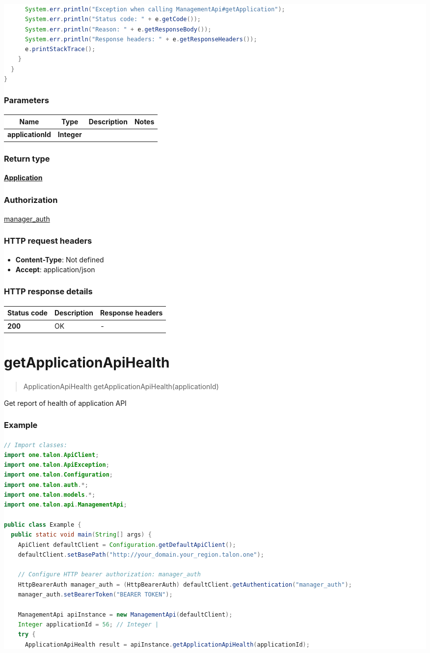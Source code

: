 ```java
      System.err.println("Exception when calling ManagementApi#getApplication");
      System.err.println("Status code: " + e.getCode());
      System.err.println("Reason: " + e.getResponseBody());
      System.err.println("Response headers: " + e.getResponseHeaders());
      e.printStackTrace();
    }
  }
}
```

### Parameters

Name | Type | Description  | Notes
------------- | ------------- | ------------- | -------------
 **applicationId** | **Integer**|  |

### Return type

[**Application**](Application.md)

### Authorization

[manager_auth](../README.md#manager_auth)

### HTTP request headers

 - **Content-Type**: Not defined
 - **Accept**: application/json

### HTTP response details
| Status code | Description | Response headers |
|-------------|-------------|------------------|
**200** | OK |  -  |

<a name="getApplicationApiHealth"></a>
# **getApplicationApiHealth**
> ApplicationApiHealth getApplicationApiHealth(applicationId)

Get report of health of application API

### Example
```java
// Import classes:
import one.talon.ApiClient;
import one.talon.ApiException;
import one.talon.Configuration;
import one.talon.auth.*;
import one.talon.models.*;
import one.talon.api.ManagementApi;

public class Example {
  public static void main(String[] args) {
    ApiClient defaultClient = Configuration.getDefaultApiClient();
    defaultClient.setBasePath("http://your_domain.your_region.talon.one");
    
    // Configure HTTP bearer authorization: manager_auth
    HttpBearerAuth manager_auth = (HttpBearerAuth) defaultClient.getAuthentication("manager_auth");
    manager_auth.setBearerToken("BEARER TOKEN");

    ManagementApi apiInstance = new ManagementApi(defaultClient);
    Integer applicationId = 56; // Integer | 
    try {
      ApplicationApiHealth result = apiInstance.getApplicationApiHealth(applicationId);
```